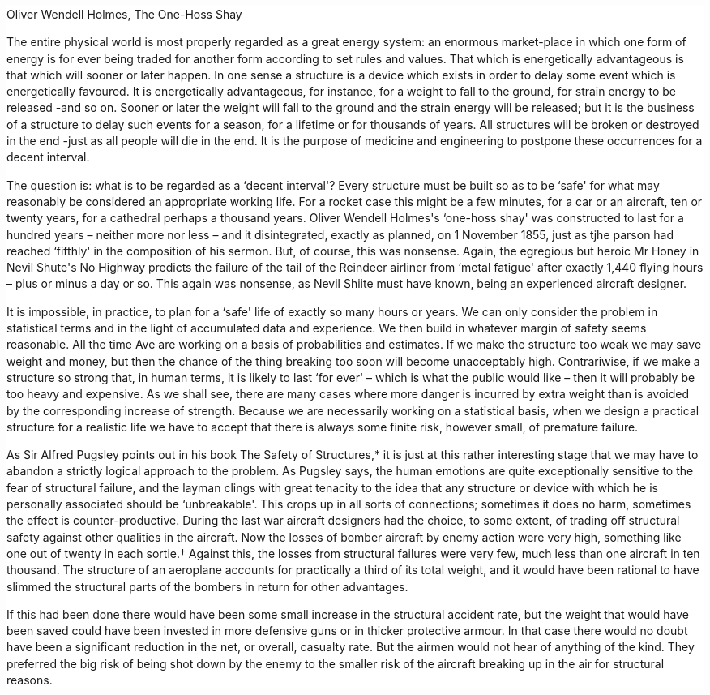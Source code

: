Oliver Wendell Holmes, The One-Hoss Shay

The entire physical world is most properly regarded as a great energy system: an enormous market-place in which one form of energy is for ever being traded for another form according to set rules and values. That which is energetically advantageous is that which will sooner or later happen. In one sense a structure is a device which exists in order to delay some event which is energetically favoured. It is energetically advantageous, for instance, for a weight to fall to the ground, for strain energy to be released -and so on. Sooner or later the weight will fall to the ground and the strain energy will be released; but it is the business of a structure to delay such events for a season, for a lifetime or for thousands of years. All structures will be broken or destroyed in the end -just as all people will die in the end. It is the purpose of medicine and engineering to postpone these occurrences for a decent interval.

The question is: what is to be regarded as a ‘decent interval'? Every structure must be built so as to be ‘safe' for what may reasonably be considered an appropriate working life. For a rocket case this might be a few minutes, for a car or an aircraft, ten or twenty years, for a cathedral perhaps a thousand years. Oliver Wendell Holmes's ‘one-hoss shay' was constructed to last for a hundred years – neither more nor less – and it disintegrated, exactly as planned, on 1 November 1855, just as tjhe parson had reached ‘fifthly' in the composition of his sermon. But, of course, this was nonsense. Again, the egregious but heroic Mr Honey in Nevil Shute's No Highway predicts the failure of the tail of the Reindeer airliner from ‘metal fatigue' after exactly 1,440 flying hours – plus or minus a day or so. This again was nonsense, as Nevil Shiite must have known, being an experienced aircraft designer.

It is impossible, in practice, to plan for a ‘safe' life of exactly so many hours or years. We can only consider the problem in statistical terms and in the light of accumulated data and experience. We then build in whatever margin of safety seems reasonable. All the time Ave are working on a basis of probabilities and estimates. If we make the structure too weak we may save weight and money, but then the chance of the thing breaking too soon will become unacceptably high. Contrariwise, if we make a structure so strong that, in human terms, it is likely to last ‘for ever' – which is what the public would like – then it will probably be too heavy and expensive. As we shall see, there are many cases where more danger is incurred by extra weight than is avoided by the corresponding increase of strength. Because we are necessarily working on a statistical basis, when we design a practical structure for a realistic life we have to accept that there is always some finite risk, however small, of premature failure.

As Sir Alfred Pugsley points out in his book The Safety of Structures,* it is just at this rather interesting stage that we may have to abandon a strictly logical approach to the problem. As Pugsley says, the human emotions are quite exceptionally sensitive to the fear of structural failure, and the layman clings with great tenacity to the idea that any structure or device with which he is personally associated should be ‘unbreakable'. This crops up in all sorts of connections; sometimes it does no harm, sometimes the effect is counter-productive. During the last war aircraft designers had the choice, to some extent, of trading off structural safety against other qualities in the aircraft. Now the losses of bomber aircraft by enemy action were very high, something like one out of twenty in each sortie.† Against this, the losses from structural failures were very few, much less than one aircraft in ten thousand. The structure of an aeroplane accounts for practically a third of its total weight, and it would have been rational to have slimmed the structural parts of the bombers in return for other advantages.

If this had been done there would have been some small increase in the structural accident rate, but the weight that would have been saved could have been invested in more defensive guns or in thicker protective armour. In that case there would no doubt have been a significant reduction in the net, or overall, casualty rate. But the airmen would not hear of anything of the kind. They preferred the big risk of being shot down by the enemy to the smaller risk of the aircraft breaking up in the air for structural reasons.
